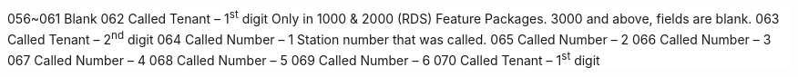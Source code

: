   <tr>
   <td>056~061
   </td>
   <td>Blank
   </td>
   <td>
   </td>
  </tr>
  <tr>
   <td>062
   </td>
   <td>Called Tenant – 1<sup>st</sup> digit
   </td>
   <td rowspan="2" >Only in 1000 & 2000 (RDS) Feature Packages.  3000 and above, fields are blank.
   </td>
  </tr>
  <tr>
   <td>063
   </td>
   <td>Called Tenant – 2<sup>nd</sup> digit
   </td>
  </tr>
  <tr>
   <td>064
   </td>
   <td>Called Number – 1
   </td>
   <td rowspan="6" >Station number that was called.
   </td>
  </tr>
  <tr>
   <td>065
   </td>
   <td>Called Number – 2
   </td>
  </tr>
  <tr>
   <td>066
   </td>
   <td>Called Number – 3
   </td>
  </tr>
  <tr>
   <td>067
   </td>
   <td>Called Number – 4
   </td>
  </tr>
  <tr>
   <td>068
   </td>
   <td>Called Number – 5
   </td>
  </tr>
  <tr>
   <td>069
   </td>
   <td>Called Number – 6
   </td>
  </tr>
  <tr>
   <td>070
   </td>
   <td>Called Tenant – 1<sup>st</sup> digit